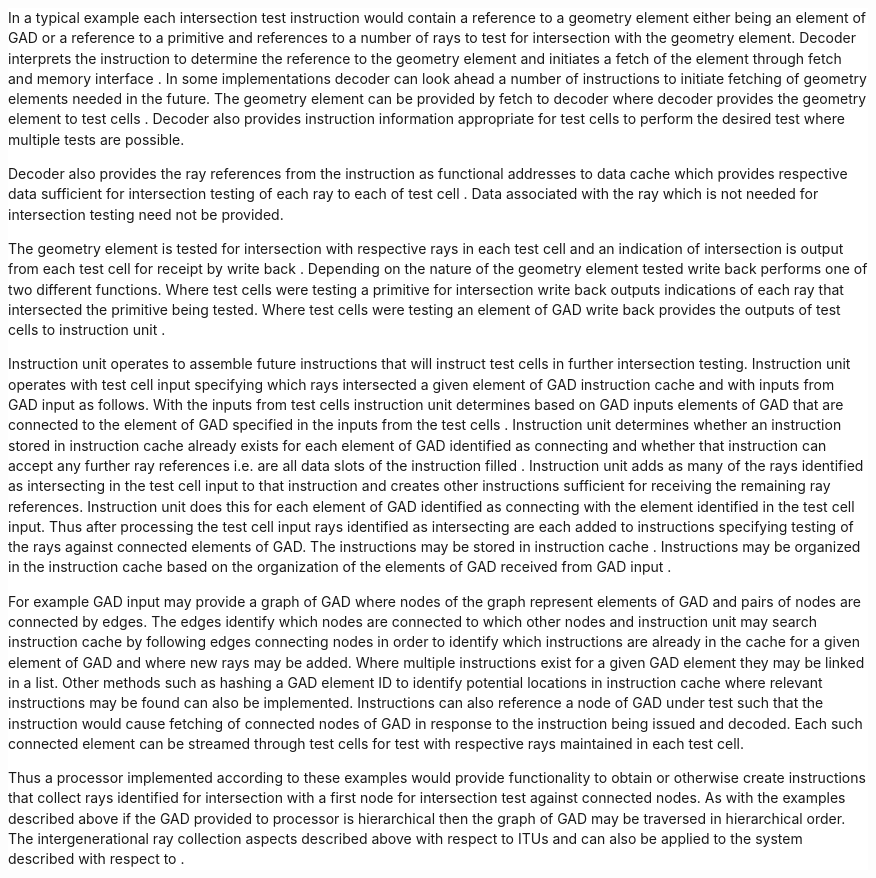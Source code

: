 In a typical example each intersection test instruction would contain a reference to a geometry element either being an element of GAD or a reference to a primitive and references to a number of rays to test for intersection with the geometry element. Decoder interprets the instruction to determine the reference to the geometry element and initiates a fetch of the element through fetch and memory interface . In some implementations decoder can look ahead a number of instructions to initiate fetching of geometry elements needed in the future. The geometry element can be provided by fetch to decoder where decoder provides the geometry element to test cells . Decoder also provides instruction information appropriate for test cells to perform the desired test where multiple tests are possible.

Decoder also provides the ray references from the instruction as functional addresses to data cache which provides respective data sufficient for intersection testing of each ray to each of test cell . Data associated with the ray which is not needed for intersection testing need not be provided.

The geometry element is tested for intersection with respective rays in each test cell and an indication of intersection is output from each test cell for receipt by write back . Depending on the nature of the geometry element tested write back performs one of two different functions. Where test cells were testing a primitive for intersection write back outputs indications of each ray that intersected the primitive being tested. Where test cells were testing an element of GAD write back provides the outputs of test cells to instruction unit .

Instruction unit operates to assemble future instructions that will instruct test cells in further intersection testing. Instruction unit operates with test cell input specifying which rays intersected a given element of GAD instruction cache and with inputs from GAD input as follows. With the inputs from test cells instruction unit determines based on GAD inputs elements of GAD that are connected to the element of GAD specified in the inputs from the test cells . Instruction unit determines whether an instruction stored in instruction cache already exists for each element of GAD identified as connecting and whether that instruction can accept any further ray references i.e. are all data slots of the instruction filled . Instruction unit adds as many of the rays identified as intersecting in the test cell input to that instruction and creates other instructions sufficient for receiving the remaining ray references. Instruction unit does this for each element of GAD identified as connecting with the element identified in the test cell input. Thus after processing the test cell input rays identified as intersecting are each added to instructions specifying testing of the rays against connected elements of GAD. The instructions may be stored in instruction cache . Instructions may be organized in the instruction cache based on the organization of the elements of GAD received from GAD input .

For example GAD input may provide a graph of GAD where nodes of the graph represent elements of GAD and pairs of nodes are connected by edges. The edges identify which nodes are connected to which other nodes and instruction unit may search instruction cache by following edges connecting nodes in order to identify which instructions are already in the cache for a given element of GAD and where new rays may be added. Where multiple instructions exist for a given GAD element they may be linked in a list. Other methods such as hashing a GAD element ID to identify potential locations in instruction cache where relevant instructions may be found can also be implemented. Instructions can also reference a node of GAD under test such that the instruction would cause fetching of connected nodes of GAD in response to the instruction being issued and decoded. Each such connected element can be streamed through test cells for test with respective rays maintained in each test cell.

Thus a processor implemented according to these examples would provide functionality to obtain or otherwise create instructions that collect rays identified for intersection with a first node for intersection test against connected nodes. As with the examples described above if the GAD provided to processor is hierarchical then the graph of GAD may be traversed in hierarchical order. The intergenerational ray collection aspects described above with respect to ITUs and can also be applied to the system described with respect to .
